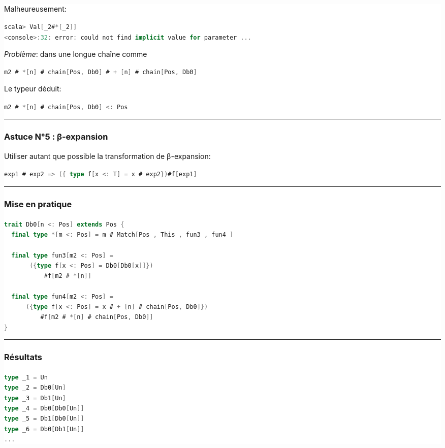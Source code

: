 Malheureusement:
```scala
scala> Val[_2#*[_2]]
<console>:32: error: could not find implicit value for parameter ...
```

*Problème*: dans une longue chaîne comme

```scala
m2 # *[n] # chain[Pos, Db0] # + [n] # chain[Pos, Db0]
```

Le typeur déduit:
```scala
m2 # *[n] # chain[Pos, Db0] <: Pos
```

----

### Astuce N°5 : β-expansion

Utiliser autant que possible la transformation de β-expansion:

```scala
exp1 # exp2 => ({ type f[x <: T] = x # exp2})#f[exp1]
```


----

### Mise en pratique

```scala
trait Db0[n <: Pos] extends Pos {
  final type *[m <: Pos] = m # Match[Pos , This , fun3 , fun4 ]

  final type fun3[m2 <: Pos] =
	   ({type f[x <: Pos] = Db0[Db0[x]]})
		   #f[m2 # *[n]]

  final type fun4[m2 <: Pos] =
	  ({type f[x <: Pos] = x # + [n] # chain[Pos, Db0]})
		  #f[m2 # *[n] # chain[Pos, Db0]]
}
```

----

### Résultats

```scala
type _1 = Un
type _2 = Db0[Un]
type _3 = Db1[Un]
type _4 = Db0[Db0[Un]]
type _5 = Db1[Db0[Un]]
type _6 = Db0[Db1[Un]]
...
```
